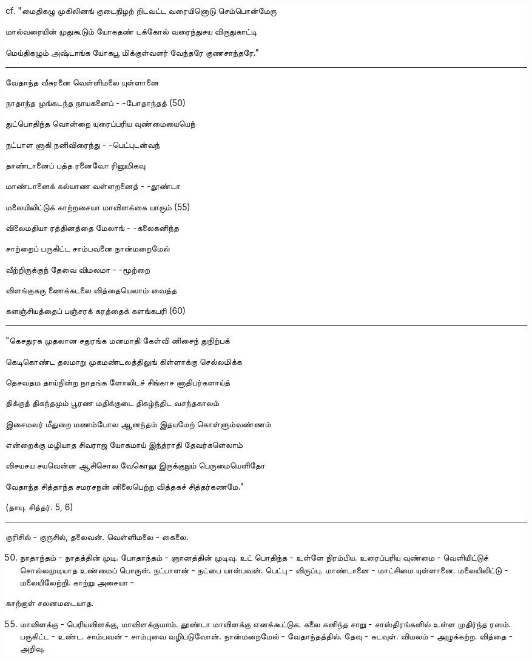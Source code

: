 cf. "மைதிகழு முகிலினங் குடைநிழற் றிடவட்ட வரையினொடு செம்பொன்மேரு  

மால்வரையின் முதுகூடும் யோகதண் டக்கோல் வரைந்துசய விருதுகாட்டி  

மெய்திகழும் அஷ்டாங்க யோகபூ மிக்குள்வளர் வேந்தரே குணசாந்தரே."  

----- -  

  

வேதாந்த வீசுரனை வெள்ளிமலை யுள்ளானை  

நாதாந்த முங்கடந்த நாயகனைப் - -போதாந்தத் (50)  

துட்பொதிந்த வொன்றை யுரைப்பரிய வுண்மையையெந்  

நட்பாள னாகி நனிவிரைந்து - -பெட்புடன்வந்  

தாண்டானைப் பத்த ரனைவோ ரினுமிகவு  

மாண்டானைக் கல்யாண வள்ளறனைத் - -தூண்டா  

மலையிலிட்டுக் காற்றசையா மாவிளக்கை யாரும் (55)  

விலைமதியா ரத்தினத்தை மேலாங் - -கலைகனிந்த  

சாற்றைப் பருகிட்ட சாம்பவனை நான்மறைமேல்  

வீற்றிருக்குந் தேவை விமலமா - -மூற்றை  

விளங்குகரு ணைக்கடலை வித்தையெலாம் வைத்த  

களஞ்சியத்தைப் பஞ்சரக் கரத்தைக் களங்கபரி (60)  

----- ----- -  

"கெசதுரக முதலான சதுரங்க மனமாதி கேள்வி னிசைந் துநிற்பக்  

கெடிகொண்ட தலமாறு முகமண்டலத்திலுங் கிள்ளாக்கு செல்லமிக்க  

தெசவதம தாய்நின்ற நாதங்க ளோலிடச் சிங்காச னாதிபர்களாய்த்  

திக்குத் திகந்தமும் பூரண மதிக்குடை திகழ்ந்திட வசந்தகாலம்  

இசைமலர் மீதுறை மணம்போல ஆனந்தம் இதயமேற் கொள்ளும்வண்ணம்  

என்றைக்கு மழியாத சிவராஜ யோகமாய் இந்த்ராதி தேவர்களெலாம்  

விசயசய சயவென்ன ஆசிசொல வேகொலு இருக்குநும் பெருமையெளிதோ  

வேதாந்த சித்தாந்த சமரசநன் னிலைபெற்ற வித்தகச் சித்தர்கணமே."  

(தாயு. சித்தர். 5, 6)  

--------  

குரிசில் - குருசில், தலைவன். வெள்ளிமலை - கைலை.  

50. நாதாந்தம் - நாதத்தின் முடி. போதாந்தம் - ஞானத்தின் முடிவு. உட் பொதிந்த - உள்ளே நிரம்பிய. உரைப்பரிய வுண்மை - வெளியிட்டுச் சொல்லமுடியாத உண்மைப் பொருள். நட்பாளன் - நட்பை யாள்பவன். பெட்பு - விருப்பு. மாண்டானை - மாட்சிமை யுள்ளானை. மலையிலிட்டு - மலையிலேற்றி. காற்று அசையா -  

காற்றாள் சலனமடையாத.  

55. மாவிளக்கு - பெரியவிளக்கு, மாவிளக்குமாம். தூண்டா மாவிளக்கு எனக்கூட்டுக. கலை கனிந்த சாறு - சாஸ்திரங்களில் உள்ள முதிர்ந்த ரஸம். பருகிட்ட - உண்ட. சாம்பவன் - சாம்புவை வழிபடுவோன். நான்மறைமேல் - வேதாந்தத்தில். தேவு - கடவுள். விமலம் - அழுக்கற்ற. வித்தை - அறிவு.  
